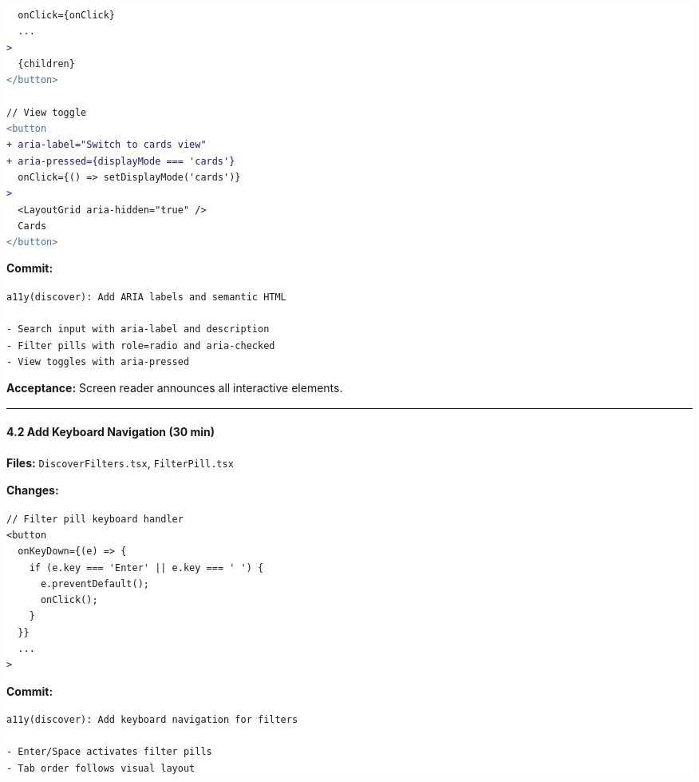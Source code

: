 ```diff
  onClick={onClick}
  ...
>
  {children}
</button>

// View toggle
<button
+ aria-label="Switch to cards view"
+ aria-pressed={displayMode === 'cards'}
  onClick={() => setDisplayMode('cards')}
>
  <LayoutGrid aria-hidden="true" />
  Cards
</button>
```

**Commit:**
```
a11y(discover): Add ARIA labels and semantic HTML

- Search input with aria-label and description
- Filter pills with role=radio and aria-checked
- View toggles with aria-pressed
```

**Acceptance:** Screen reader announces all interactive elements.

---

#### 4.2 Add Keyboard Navigation (30 min)
**Files:** `DiscoverFilters.tsx`, `FilterPill.tsx`

**Changes:**
```tsx
// Filter pill keyboard handler
<button
  onKeyDown={(e) => {
    if (e.key === 'Enter' || e.key === ' ') {
      e.preventDefault();
      onClick();
    }
  }}
  ...
>
```

**Commit:**
```
a11y(discover): Add keyboard navigation for filters

- Enter/Space activates filter pills
- Tab order follows visual layout
```

